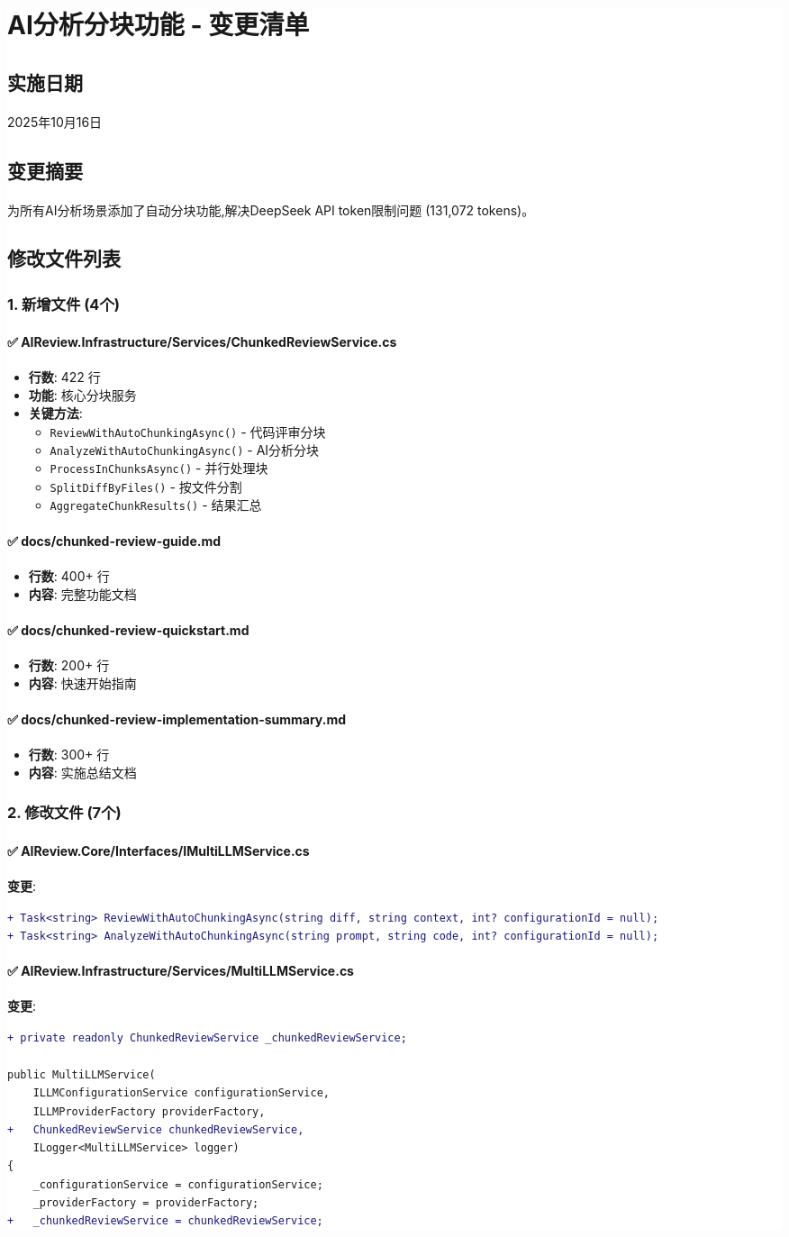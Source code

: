 # AI分析分块功能 - 变更清单

## 实施日期
2025年10月16日

## 变更摘要
为所有AI分析场景添加了自动分块功能,解决DeepSeek API token限制问题 (131,072 tokens)。

## 修改文件列表

### 1. 新增文件 (4个)

#### ✅ AIReview.Infrastructure/Services/ChunkedReviewService.cs
- **行数**: 422 行
- **功能**: 核心分块服务
- **关键方法**:
  - `ReviewWithAutoChunkingAsync()` - 代码评审分块
  - `AnalyzeWithAutoChunkingAsync()` - AI分析分块
  - `ProcessInChunksAsync()` - 并行处理块
  - `SplitDiffByFiles()` - 按文件分割
  - `AggregateChunkResults()` - 结果汇总

#### ✅ docs/chunked-review-guide.md
- **行数**: 400+ 行
- **内容**: 完整功能文档

#### ✅ docs/chunked-review-quickstart.md
- **行数**: 200+ 行
- **内容**: 快速开始指南

#### ✅ docs/chunked-review-implementation-summary.md
- **行数**: 300+ 行
- **内容**: 实施总结文档

### 2. 修改文件 (7个)

#### ✅ AIReview.Core/Interfaces/IMultiLLMService.cs
**变更**:
```diff
+ Task<string> ReviewWithAutoChunkingAsync(string diff, string context, int? configurationId = null);
+ Task<string> AnalyzeWithAutoChunkingAsync(string prompt, string code, int? configurationId = null);
```

#### ✅ AIReview.Infrastructure/Services/MultiLLMService.cs
**变更**:
```diff
+ private readonly ChunkedReviewService _chunkedReviewService;

public MultiLLMService(
    ILLMConfigurationService configurationService,
    ILLMProviderFactory providerFactory,
+   ChunkedReviewService chunkedReviewService,
    ILogger<MultiLLMService> logger)
{
    _configurationService = configurationService;
    _providerFactory = providerFactory;
+   _chunkedReviewService = chunkedReviewService;
```